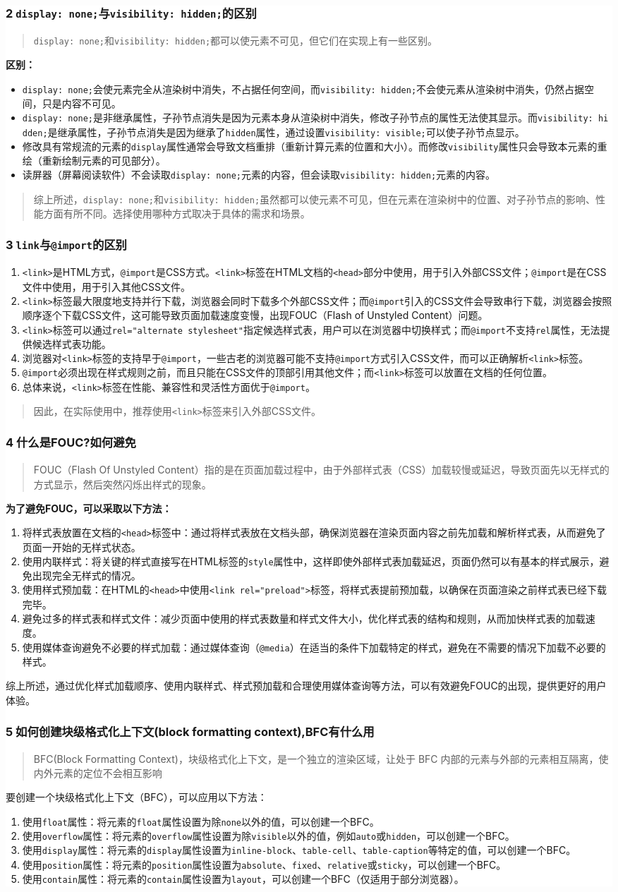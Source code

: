 ### 2 `display: none;`与`visibility: hidden;`的区别

> `display: none;`和`visibility: hidden;`都可以使元素不可见，但它们在实现上有一些区别。

**区别：**

  * `display: none;`会使元素完全从渲染树中消失，不占据任何空间，而`visibility: hidden;`不会使元素从渲染树中消失，仍然占据空间，只是内容不可见。
  * `display: none;`是非继承属性，子孙节点消失是因为元素本身从渲染树中消失，修改子孙节点的属性无法使其显示。而`visibility: hidden;`是继承属性，子孙节点消失是因为继承了`hidden`属性，通过设置`visibility: visible;`可以使子孙节点显示。
  * 修改具有常规流的元素的`display`属性通常会导致文档重排（重新计算元素的位置和大小）。而修改`visibility`属性只会导致本元素的重绘（重新绘制元素的可见部分）。
  * 读屏器（屏幕阅读软件）不会读取`display: none;`元素的内容，但会读取`visibility: hidden;`元素的内容。

> 综上所述，`display: none;`和`visibility:
> hidden;`虽然都可以使元素不可见，但在元素在渲染树中的位置、对子孙节点的影响、性能方面有所不同。选择使用哪种方式取决于具体的需求和场景。

### 3 `link`与`@import`的区别

  1. `<link>`是HTML方式，`@import`是CSS方式。`<link>`标签在HTML文档的`<head>`部分中使用，用于引入外部CSS文件；`@import`是在CSS文件中使用，用于引入其他CSS文件。
  2. `<link>`标签最大限度地支持并行下载，浏览器会同时下载多个外部CSS文件；而`@import`引入的CSS文件会导致串行下载，浏览器会按照顺序逐个下载CSS文件，这可能导致页面加载速度变慢，出现FOUC（Flash of Unstyled Content）问题。
  3. `<link>`标签可以通过`rel="alternate stylesheet"`指定候选样式表，用户可以在浏览器中切换样式；而`@import`不支持`rel`属性，无法提供候选样式表功能。
  4. 浏览器对`<link>`标签的支持早于`@import`，一些古老的浏览器可能不支持`@import`方式引入CSS文件，而可以正确解析`<link>`标签。
  5. `@import`必须出现在样式规则之前，而且只能在CSS文件的顶部引用其他文件；而`<link>`标签可以放置在文档的任何位置。
  6. 总体来说，`<link>`标签在性能、兼容性和灵活性方面优于`@import`。

> 因此，在实际使用中，推荐使用`<link>`标签来引入外部CSS文件。

### 4 什么是FOUC?如何避免

> FOUC（Flash Of Unstyled
> Content）指的是在页面加载过程中，由于外部样式表（CSS）加载较慢或延迟，导致页面先以无样式的方式显示，然后突然闪烁出样式的现象。

**为了避免FOUC，可以采取以下方法：**

  1. 将样式表放置在文档的`<head>`标签中：通过将样式表放在文档头部，确保浏览器在渲染页面内容之前先加载和解析样式表，从而避免了页面一开始的无样式状态。
  2. 使用内联样式：将关键的样式直接写在HTML标签的`style`属性中，这样即使外部样式表加载延迟，页面仍然可以有基本的样式展示，避免出现完全无样式的情况。
  3. 使用样式预加载：在HTML的`<head>`中使用`<link rel="preload">`标签，将样式表提前预加载，以确保在页面渲染之前样式表已经下载完毕。
  4. 避免过多的样式表和样式文件：减少页面中使用的样式表数量和样式文件大小，优化样式表的结构和规则，从而加快样式表的加载速度。
  5. 使用媒体查询避免不必要的样式加载：通过媒体查询（`@media`）在适当的条件下加载特定的样式，避免在不需要的情况下加载不必要的样式。

综上所述，通过优化样式加载顺序、使用内联样式、样式预加载和合理使用媒体查询等方法，可以有效避免FOUC的出现，提供更好的用户体验。

### 5 如何创建块级格式化上下文(block formatting context),BFC有什么用

> BFC(Block Formatting Context)，块级格式化上下文，是一个独立的渲染区域，让处于 BFC
> 内部的元素与外部的元素相互隔离，使内外元素的定位不会相互影响

要创建一个块级格式化上下文（BFC），可以应用以下方法：

  1. 使用`float`属性：将元素的`float`属性设置为除`none`以外的值，可以创建一个BFC。
  2. 使用`overflow`属性：将元素的`overflow`属性设置为除`visible`以外的值，例如`auto`或`hidden`，可以创建一个BFC。
  3. 使用`display`属性：将元素的`display`属性设置为`inline-block`、`table-cell`、`table-caption`等特定的值，可以创建一个BFC。
  4. 使用`position`属性：将元素的`position`属性设置为`absolute`、`fixed`、`relative`或`sticky`，可以创建一个BFC。
  5. 使用`contain`属性：将元素的`contain`属性设置为`layout`，可以创建一个BFC（仅适用于部分浏览器）。
